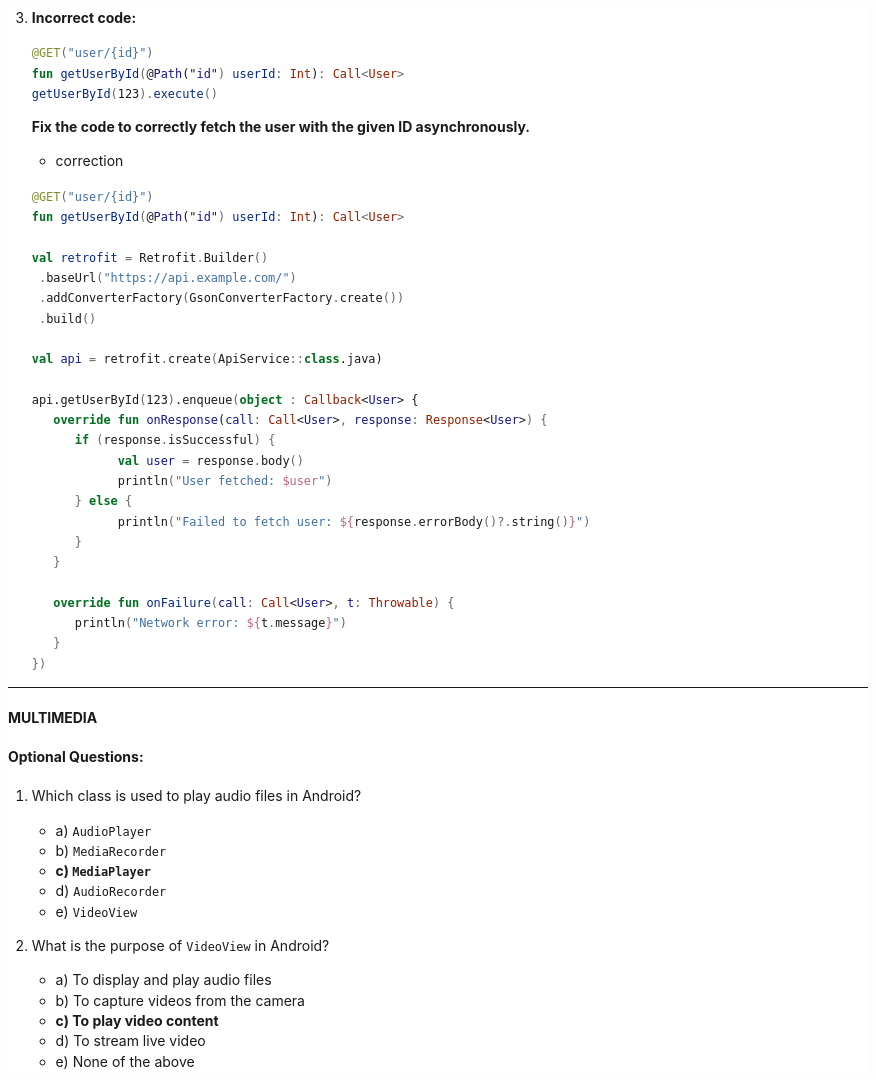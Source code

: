3. **Incorrect code:**
   ```kotlin
   @GET("user/{id}")
   fun getUserById(@Path("id") userId: Int): Call<User>
   getUserById(123).execute()
   ```
   **Fix the code to correctly fetch the user with the given ID asynchronously.**

   - correction
   ```kotlin
   @GET("user/{id}")
   fun getUserById(@Path("id") userId: Int): Call<User>

   val retrofit = Retrofit.Builder()
    .baseUrl("https://api.example.com/")
    .addConverterFactory(GsonConverterFactory.create())
    .build()

   val api = retrofit.create(ApiService::class.java)

   api.getUserById(123).enqueue(object : Callback<User> {
      override fun onResponse(call: Call<User>, response: Response<User>) {
         if (response.isSuccessful) {
               val user = response.body()
               println("User fetched: $user")
         } else {
               println("Failed to fetch user: ${response.errorBody()?.string()}")
         }
      }

      override fun onFailure(call: Call<User>, t: Throwable) {
         println("Network error: ${t.message}")
      }
   })
   ```

---

#### MULTIMEDIA

#### **Optional Questions:**

1. Which class is used to play audio files in Android?

   - a) `AudioPlayer`
   - b) `MediaRecorder`
   - **c) `MediaPlayer`**
   - d) `AudioRecorder`
   - e) `VideoView`

2. What is the purpose of `VideoView` in Android?

   - a) To display and play audio files
   - b) To capture videos from the camera
   - **c) To play video content**
   - d) To stream live video
   - e) None of the above
